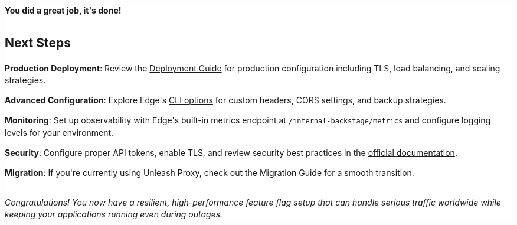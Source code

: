 **You did a great job, it's done!**

## Next Steps

**Production Deployment**: Review the [Deployment Guide](https://docs.getunleash.io/reference/unleash-edge/deploying) for production configuration including TLS, load balancing, and scaling strategies.

**Advanced Configuration**: Explore Edge's [CLI options](https://docs.getunleash.io/reference/unleash-edge/cli) for custom headers, CORS settings, and backup strategies.

**Monitoring**: Set up observability with Edge's built-in metrics endpoint at `/internal-backstage/metrics` and configure logging levels for your environment.

**Security**: Configure proper API tokens, enable TLS, and review security best practices in the [official documentation](https://docs.getunleash.io/reference/unleash-edge).

**Migration**: If you're currently using Unleash Proxy, check out the [Migration Guide](https://docs.getunleash.io/reference/unleash-edge/migration-guide) for a smooth transition.

---

*Congratulations! You now have a resilient, high-performance feature flag setup that can handle serious traffic worldwide while keeping your applications running even during outages.*
